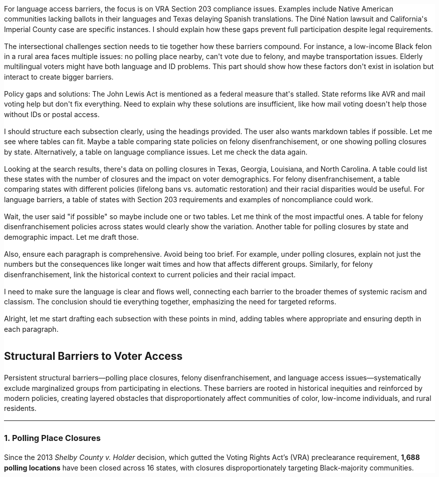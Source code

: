 For language access barriers, the focus is on VRA Section 203 compliance issues. Examples include Native American communities lacking ballots in their languages and Texas delaying Spanish translations. The Diné Nation lawsuit and California's Imperial County case are specific instances. I should explain how these gaps prevent full participation despite legal requirements.

The intersectional challenges section needs to tie together how these barriers compound. For instance, a low-income Black felon in a rural area faces multiple issues: no polling place nearby, can't vote due to felony, and maybe transportation issues. Elderly multilingual voters might have both language and ID problems. This part should show how these factors don't exist in isolation but interact to create bigger barriers.

Policy gaps and solutions: The John Lewis Act is mentioned as a federal measure that's stalled. State reforms like AVR and mail voting help but don't fix everything. Need to explain why these solutions are insufficient, like how mail voting doesn't help those without IDs or postal access.

I should structure each subsection clearly, using the headings provided. The user also wants markdown tables if possible. Let me see where tables can fit. Maybe a table comparing state policies on felony disenfranchisement, or one showing polling closures by state. Alternatively, a table on language compliance issues. Let me check the data again.

Looking at the search results, there's data on polling closures in Texas, Georgia, Louisiana, and North Carolina. A table could list these states with the number of closures and the impact on voter demographics. For felony disenfranchisement, a table comparing states with different policies (lifelong bans vs. automatic restoration) and their racial disparities would be useful. For language barriers, a table of states with Section 203 requirements and examples of noncompliance could work.

Wait, the user said "if possible" so maybe include one or two tables. Let me think of the most impactful ones. A table for felony disenfranchisement policies across states would clearly show the variation. Another table for polling closures by state and demographic impact. Let me draft those.

Also, ensure each paragraph is comprehensive. Avoid being too brief. For example, under polling closures, explain not just the numbers but the consequences like longer wait times and how that affects different groups. Similarly, for felony disenfranchisement, link the historical context to current policies and their racial impact.

I need to make sure the language is clear and flows well, connecting each barrier to the broader themes of systemic racism and classism. The conclusion should tie everything together, emphasizing the need for targeted reforms.

Alright, let me start drafting each subsection with these points in mind, adding tables where appropriate and ensuring depth in each paragraph.
</think>

## Structural Barriers to Voter Access  

Persistent structural barriers—polling place closures, felony disenfranchisement, and language access issues—systematically exclude marginalized groups from participating in elections. These barriers are rooted in historical inequities and reinforced by modern policies, creating layered obstacles that disproportionately affect communities of color, low-income individuals, and rural residents.  

---

### **1. Polling Place Closures**  
Since the 2013 *Shelby County v. Holder* decision, which gutted the Voting Rights Act’s (VRA) preclearance requirement, **1,688 polling locations** have been closed across 16 states, with closures disproportionately targeting Black-majority communities.  
